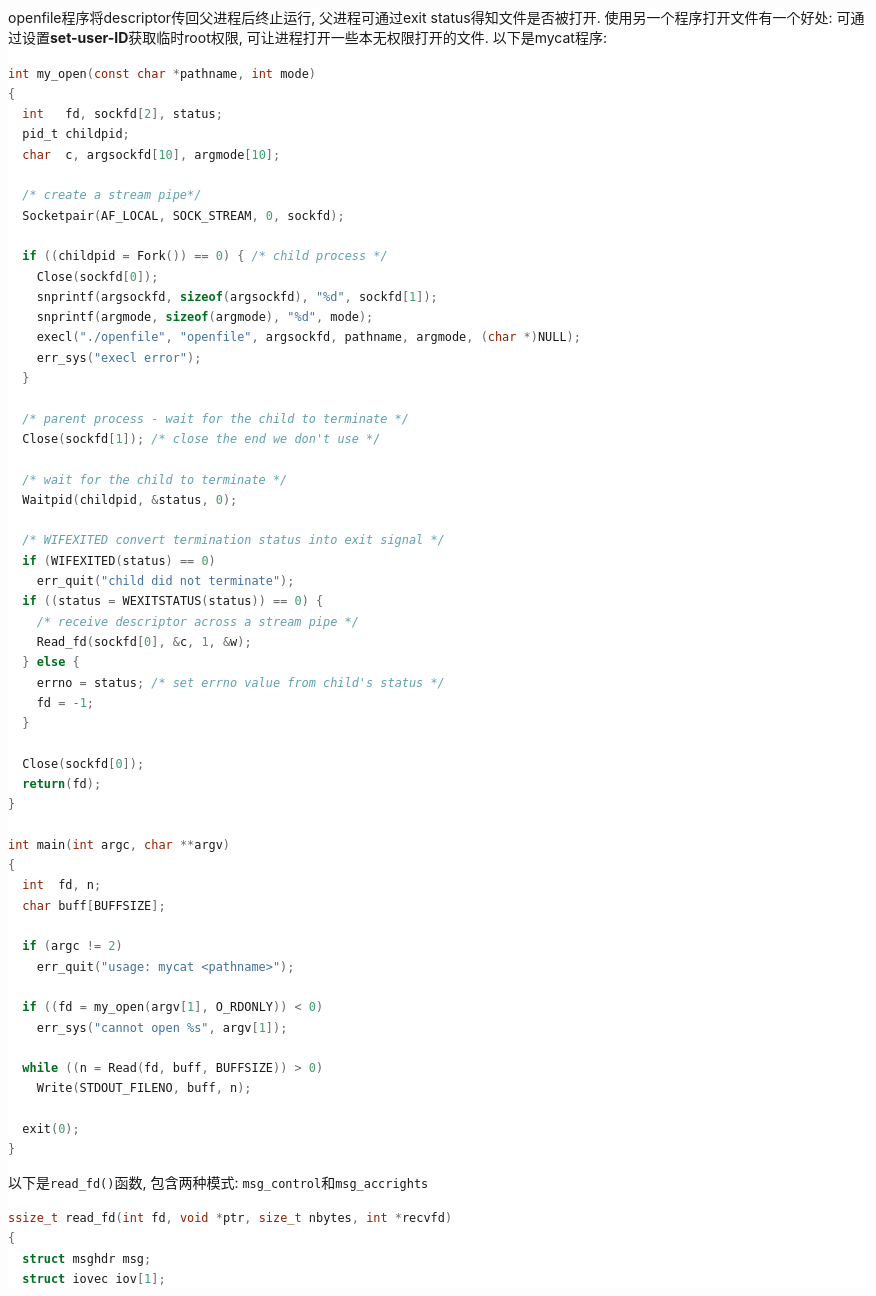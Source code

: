 openfile程序将descriptor传回父进程后终止运行, 父进程可通过exit status得知文件是否被打开. 使用另一个程序打开文件有一个好处: 可通过设置**set-user-ID**获取临时root权限, 可让进程打开一些本无权限打开的文件. 以下是mycat程序:
```c
int my_open(const char *pathname, int mode)
{
  int   fd, sockfd[2], status;
  pid_t childpid;
  char  c, argsockfd[10], argmode[10];

  /* create a stream pipe*/
  Socketpair(AF_LOCAL, SOCK_STREAM, 0, sockfd);

  if ((childpid = Fork()) == 0) { /* child process */
    Close(sockfd[0]);
    snprintf(argsockfd, sizeof(argsockfd), "%d", sockfd[1]);
    snprintf(argmode, sizeof(argmode), "%d", mode);
    execl("./openfile", "openfile", argsockfd, pathname, argmode, (char *)NULL);
    err_sys("execl error");
  }

  /* parent process - wait for the child to terminate */
  Close(sockfd[1]); /* close the end we don't use */

  /* wait for the child to terminate */
  Waitpid(childpid, &status, 0);

  /* WIFEXITED convert termination status into exit signal */
  if (WIFEXITED(status) == 0) 
    err_quit("child did not terminate");
  if ((status = WEXITSTATUS(status)) == 0) {
    /* receive descriptor across a stream pipe */
    Read_fd(sockfd[0], &c, 1, &w); 
  } else {
    errno = status; /* set errno value from child's status */
    fd = -1;
  }

  Close(sockfd[0]);
  return(fd);
}

int main(int argc, char **argv)
{
  int  fd, n;
  char buff[BUFFSIZE];

  if (argc != 2)
    err_quit("usage: mycat <pathname>");

  if ((fd = my_open(argv[1], O_RDONLY)) < 0)
    err_sys("cannot open %s", argv[1]);

  while ((n = Read(fd, buff, BUFFSIZE)) > 0)
    Write(STDOUT_FILENO, buff, n);

  exit(0);
}
```
以下是`read_fd()`函数, 包含两种模式: `msg_control`和`msg_accrights`
```c
ssize_t read_fd(int fd, void *ptr, size_t nbytes, int *recvfd)
{
  struct msghdr msg;
  struct iovec iov[1];
```